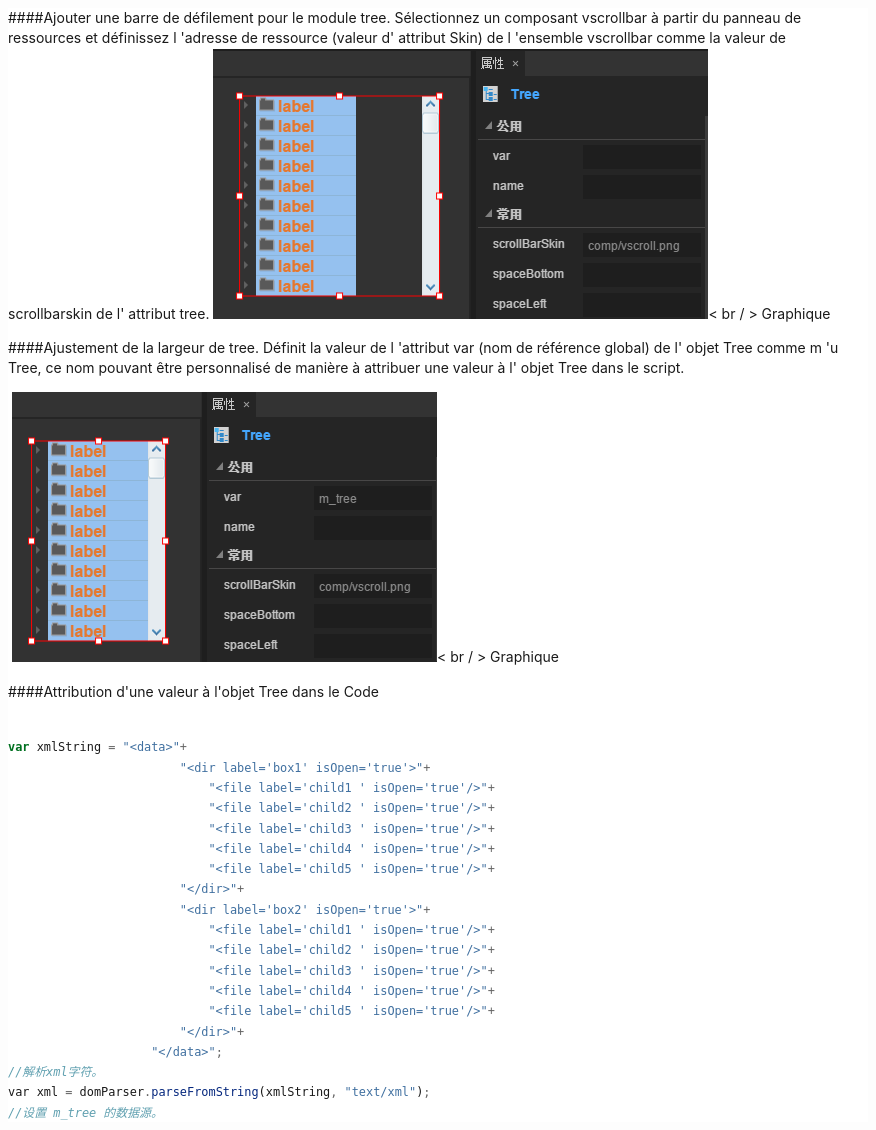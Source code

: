 ####Ajouter une barre de défilement pour le module tree.
Sélectionnez un composant vscrollbar à partir du panneau de ressources et définissez l 'adresse de ressource (valeur d' attribut Skin) de l 'ensemble vscrollbar comme la valeur de scrollbarskin de l' attribut tree.
​![图片0.png](img/11.png)< br / >
Graphique

####Ajustement de la largeur de tree.
Définit la valeur de l 'attribut var (nom de référence global) de l' objet Tree comme m 'u Tree, ce nom pouvant être personnalisé de manière à attribuer une valeur à l' objet Tree dans le script.

​           ![图片0.png](img/12.png)< br / >
Graphique

####Attribution d'une valeur à l'objet Tree dans le Code


```javascript

var xmlString = "<data>"+
                        "<dir label='box1' isOpen='true'>"+
                            "<file label='child1 ' isOpen='true'/>"+
                            "<file label='child2 ' isOpen='true'/>"+
                            "<file label='child3 ' isOpen='true'/>"+
                            "<file label='child4 ' isOpen='true'/>"+
                            "<file label='child5 ' isOpen='true'/>"+
                        "</dir>"+
                        "<dir label='box2' isOpen='true'>"+
                            "<file label='child1 ' isOpen='true'/>"+
                            "<file label='child2 ' isOpen='true'/>"+
                            "<file label='child3 ' isOpen='true'/>"+
                            "<file label='child4 ' isOpen='true'/>"+
                            "<file label='child5 ' isOpen='true'/>"+
                        "</dir>"+
  					"</data>";
//解析xml字符。 
var xml = domParser.parseFromString(xmlString, "text/xml");
//设置 m_tree 的数据源。
```